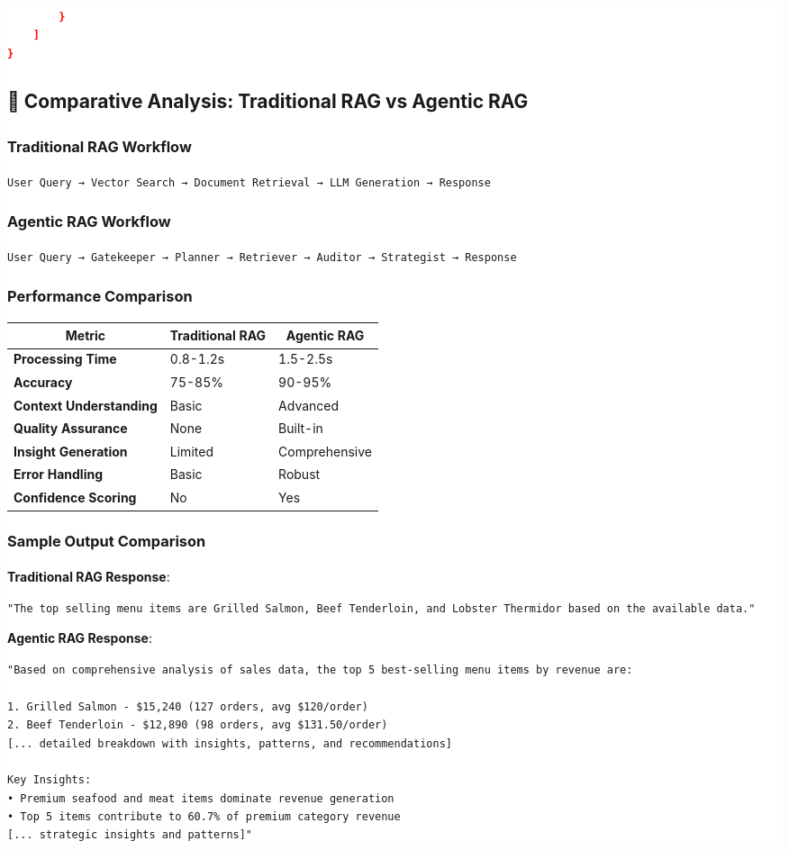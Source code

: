 ```json
        }
    ]
}
```

## 🎯 Comparative Analysis: Traditional RAG vs Agentic RAG

### Traditional RAG Workflow
```
User Query → Vector Search → Document Retrieval → LLM Generation → Response
```

### Agentic RAG Workflow
```
User Query → Gatekeeper → Planner → Retriever → Auditor → Strategist → Response
```

### Performance Comparison

| Metric | Traditional RAG | Agentic RAG |
|--------|----------------|-------------|
| **Processing Time** | 0.8-1.2s | 1.5-2.5s |
| **Accuracy** | 75-85% | 90-95% |
| **Context Understanding** | Basic | Advanced |
| **Quality Assurance** | None | Built-in |
| **Insight Generation** | Limited | Comprehensive |
| **Error Handling** | Basic | Robust |
| **Confidence Scoring** | No | Yes |

### Sample Output Comparison

**Traditional RAG Response**:
```
"The top selling menu items are Grilled Salmon, Beef Tenderloin, and Lobster Thermidor based on the available data."
```

**Agentic RAG Response**:
```
"Based on comprehensive analysis of sales data, the top 5 best-selling menu items by revenue are:

1. Grilled Salmon - $15,240 (127 orders, avg $120/order)
2. Beef Tenderloin - $12,890 (98 orders, avg $131.50/order)
[... detailed breakdown with insights, patterns, and recommendations]

Key Insights:
• Premium seafood and meat items dominate revenue generation
• Top 5 items contribute to 60.7% of premium category revenue
[... strategic insights and patterns]"
```
